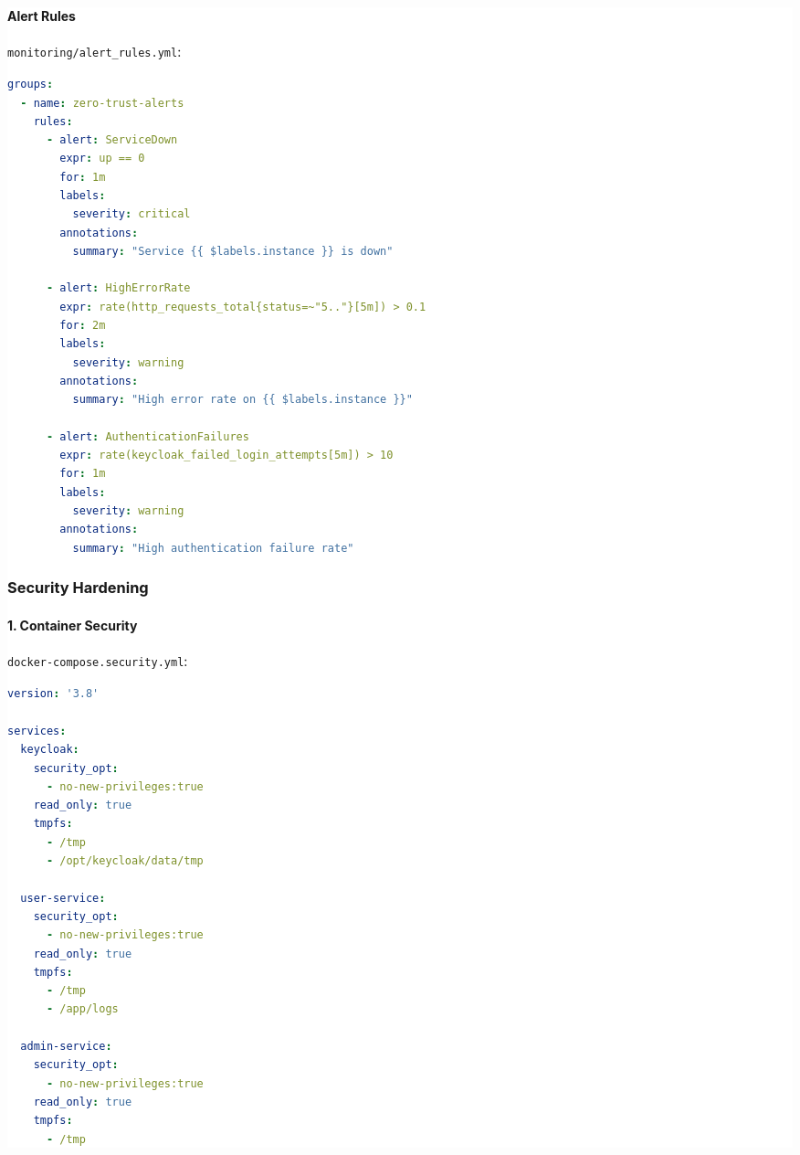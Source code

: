 #### Alert Rules

`monitoring/alert_rules.yml`:

```yaml
groups:
  - name: zero-trust-alerts
    rules:
      - alert: ServiceDown
        expr: up == 0
        for: 1m
        labels:
          severity: critical
        annotations:
          summary: "Service {{ $labels.instance }} is down"

      - alert: HighErrorRate
        expr: rate(http_requests_total{status=~"5.."}[5m]) > 0.1
        for: 2m
        labels:
          severity: warning
        annotations:
          summary: "High error rate on {{ $labels.instance }}"

      - alert: AuthenticationFailures
        expr: rate(keycloak_failed_login_attempts[5m]) > 10
        for: 1m
        labels:
          severity: warning
        annotations:
          summary: "High authentication failure rate"
```

### Security Hardening

#### 1. Container Security

`docker-compose.security.yml`:

```yaml
version: '3.8'

services:
  keycloak:
    security_opt:
      - no-new-privileges:true
    read_only: true
    tmpfs:
      - /tmp
      - /opt/keycloak/data/tmp

  user-service:
    security_opt:
      - no-new-privileges:true
    read_only: true
    tmpfs:
      - /tmp
      - /app/logs

  admin-service:
    security_opt:
      - no-new-privileges:true
    read_only: true
    tmpfs:
      - /tmp
```